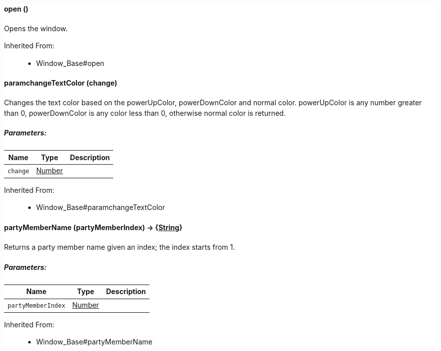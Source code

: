 #### open ()


Opens the window.
<dl>
                <dt>Inherited From:</dt>
                <dd>
                    <ul>
                        <li>
                            <a>Window_Base#open</a>
                        </li>
                    </ul>
                </dd>
            </dl>

#### paramchangeTextColor (change)


Changes the text color based on the powerUpColor, powerDownColor and normal color. powerUpColor is any number greater than 0, powerDownColor is any color less than 0, otherwise normal color is returned.

##### Parameters:

| Name | Type | Description |
| --- | --- | --- |
| `change` | [Number](Number.md) |  |

<dl>
                <dt>Inherited From:</dt>
                <dd>
                    <ul>
                        <li>
                            <a>Window_Base#paramchangeTextColor</a>
                        </li>
                    </ul>
                </dd>
            </dl>

#### partyMemberName (partyMemberIndex) → {[String](String.md)}


Returns a party member name given an index; the index starts from 1.

##### Parameters:

| Name | Type | Description |
| --- | --- | --- |
| `partyMemberIndex` | [Number](Number.md) |  |

<dl>
                <dt>Inherited From:</dt>
                <dd>
                    <ul>
                        <li>
                            <a>Window_Base#partyMemberName</a>
                        </li>
                    </ul>
                </dd>
            </dl>
